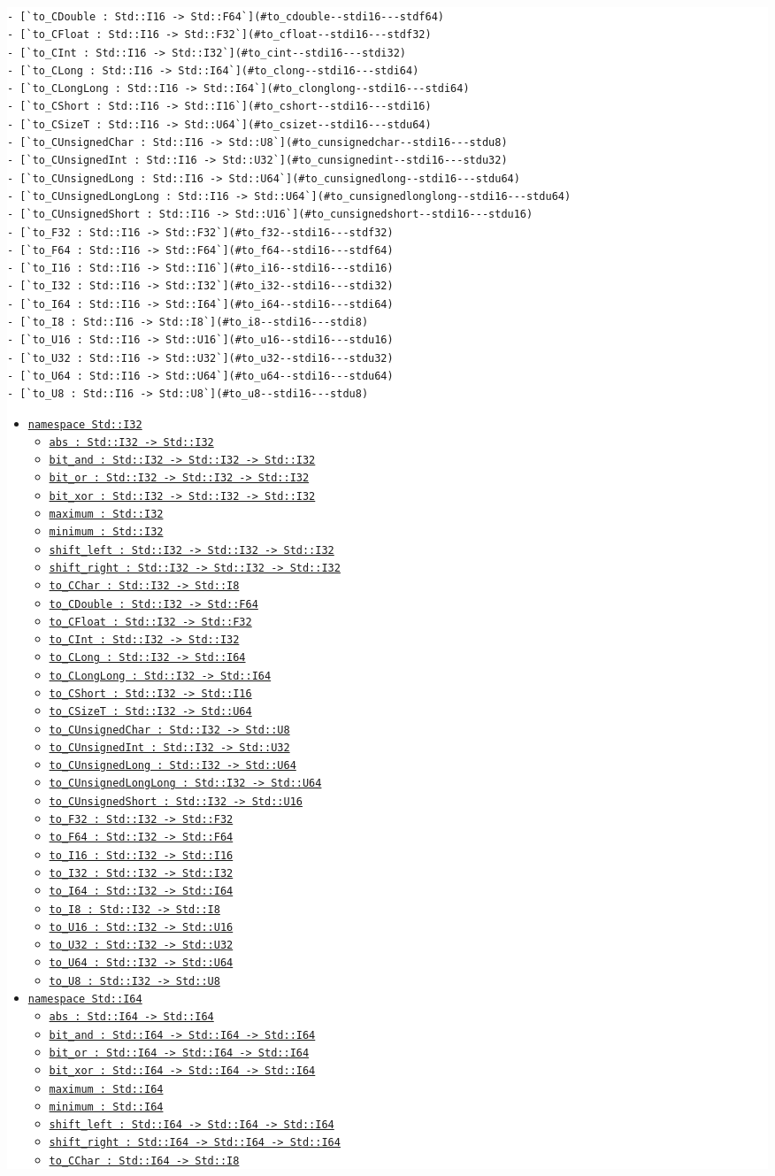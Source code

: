     - [`to_CDouble : Std::I16 -> Std::F64`](#to_cdouble--stdi16---stdf64)
    - [`to_CFloat : Std::I16 -> Std::F32`](#to_cfloat--stdi16---stdf32)
    - [`to_CInt : Std::I16 -> Std::I32`](#to_cint--stdi16---stdi32)
    - [`to_CLong : Std::I16 -> Std::I64`](#to_clong--stdi16---stdi64)
    - [`to_CLongLong : Std::I16 -> Std::I64`](#to_clonglong--stdi16---stdi64)
    - [`to_CShort : Std::I16 -> Std::I16`](#to_cshort--stdi16---stdi16)
    - [`to_CSizeT : Std::I16 -> Std::U64`](#to_csizet--stdi16---stdu64)
    - [`to_CUnsignedChar : Std::I16 -> Std::U8`](#to_cunsignedchar--stdi16---stdu8)
    - [`to_CUnsignedInt : Std::I16 -> Std::U32`](#to_cunsignedint--stdi16---stdu32)
    - [`to_CUnsignedLong : Std::I16 -> Std::U64`](#to_cunsignedlong--stdi16---stdu64)
    - [`to_CUnsignedLongLong : Std::I16 -> Std::U64`](#to_cunsignedlonglong--stdi16---stdu64)
    - [`to_CUnsignedShort : Std::I16 -> Std::U16`](#to_cunsignedshort--stdi16---stdu16)
    - [`to_F32 : Std::I16 -> Std::F32`](#to_f32--stdi16---stdf32)
    - [`to_F64 : Std::I16 -> Std::F64`](#to_f64--stdi16---stdf64)
    - [`to_I16 : Std::I16 -> Std::I16`](#to_i16--stdi16---stdi16)
    - [`to_I32 : Std::I16 -> Std::I32`](#to_i32--stdi16---stdi32)
    - [`to_I64 : Std::I16 -> Std::I64`](#to_i64--stdi16---stdi64)
    - [`to_I8 : Std::I16 -> Std::I8`](#to_i8--stdi16---stdi8)
    - [`to_U16 : Std::I16 -> Std::U16`](#to_u16--stdi16---stdu16)
    - [`to_U32 : Std::I16 -> Std::U32`](#to_u32--stdi16---stdu32)
    - [`to_U64 : Std::I16 -> Std::U64`](#to_u64--stdi16---stdu64)
    - [`to_U8 : Std::I16 -> Std::U8`](#to_u8--stdi16---stdu8)
  - [`namespace Std::I32`](#namespace-stdi32)
    - [`abs : Std::I32 -> Std::I32`](#abs--stdi32---stdi32)
    - [`bit_and : Std::I32 -> Std::I32 -> Std::I32`](#bit_and--stdi32---stdi32---stdi32)
    - [`bit_or : Std::I32 -> Std::I32 -> Std::I32`](#bit_or--stdi32---stdi32---stdi32)
    - [`bit_xor : Std::I32 -> Std::I32 -> Std::I32`](#bit_xor--stdi32---stdi32---stdi32)
    - [`maximum : Std::I32`](#maximum--stdi32)
    - [`minimum : Std::I32`](#minimum--stdi32)
    - [`shift_left : Std::I32 -> Std::I32 -> Std::I32`](#shift_left--stdi32---stdi32---stdi32)
    - [`shift_right : Std::I32 -> Std::I32 -> Std::I32`](#shift_right--stdi32---stdi32---stdi32)
    - [`to_CChar : Std::I32 -> Std::I8`](#to_cchar--stdi32---stdi8)
    - [`to_CDouble : Std::I32 -> Std::F64`](#to_cdouble--stdi32---stdf64)
    - [`to_CFloat : Std::I32 -> Std::F32`](#to_cfloat--stdi32---stdf32)
    - [`to_CInt : Std::I32 -> Std::I32`](#to_cint--stdi32---stdi32)
    - [`to_CLong : Std::I32 -> Std::I64`](#to_clong--stdi32---stdi64)
    - [`to_CLongLong : Std::I32 -> Std::I64`](#to_clonglong--stdi32---stdi64)
    - [`to_CShort : Std::I32 -> Std::I16`](#to_cshort--stdi32---stdi16)
    - [`to_CSizeT : Std::I32 -> Std::U64`](#to_csizet--stdi32---stdu64)
    - [`to_CUnsignedChar : Std::I32 -> Std::U8`](#to_cunsignedchar--stdi32---stdu8)
    - [`to_CUnsignedInt : Std::I32 -> Std::U32`](#to_cunsignedint--stdi32---stdu32)
    - [`to_CUnsignedLong : Std::I32 -> Std::U64`](#to_cunsignedlong--stdi32---stdu64)
    - [`to_CUnsignedLongLong : Std::I32 -> Std::U64`](#to_cunsignedlonglong--stdi32---stdu64)
    - [`to_CUnsignedShort : Std::I32 -> Std::U16`](#to_cunsignedshort--stdi32---stdu16)
    - [`to_F32 : Std::I32 -> Std::F32`](#to_f32--stdi32---stdf32)
    - [`to_F64 : Std::I32 -> Std::F64`](#to_f64--stdi32---stdf64)
    - [`to_I16 : Std::I32 -> Std::I16`](#to_i16--stdi32---stdi16)
    - [`to_I32 : Std::I32 -> Std::I32`](#to_i32--stdi32---stdi32)
    - [`to_I64 : Std::I32 -> Std::I64`](#to_i64--stdi32---stdi64)
    - [`to_I8 : Std::I32 -> Std::I8`](#to_i8--stdi32---stdi8)
    - [`to_U16 : Std::I32 -> Std::U16`](#to_u16--stdi32---stdu16)
    - [`to_U32 : Std::I32 -> Std::U32`](#to_u32--stdi32---stdu32)
    - [`to_U64 : Std::I32 -> Std::U64`](#to_u64--stdi32---stdu64)
    - [`to_U8 : Std::I32 -> Std::U8`](#to_u8--stdi32---stdu8)
  - [`namespace Std::I64`](#namespace-stdi64)
    - [`abs : Std::I64 -> Std::I64`](#abs--stdi64---stdi64)
    - [`bit_and : Std::I64 -> Std::I64 -> Std::I64`](#bit_and--stdi64---stdi64---stdi64)
    - [`bit_or : Std::I64 -> Std::I64 -> Std::I64`](#bit_or--stdi64---stdi64---stdi64)
    - [`bit_xor : Std::I64 -> Std::I64 -> Std::I64`](#bit_xor--stdi64---stdi64---stdi64)
    - [`maximum : Std::I64`](#maximum--stdi64)
    - [`minimum : Std::I64`](#minimum--stdi64)
    - [`shift_left : Std::I64 -> Std::I64 -> Std::I64`](#shift_left--stdi64---stdi64---stdi64)
    - [`shift_right : Std::I64 -> Std::I64 -> Std::I64`](#shift_right--stdi64---stdi64---stdi64)
    - [`to_CChar : Std::I64 -> Std::I8`](#to_cchar--stdi64---stdi8)